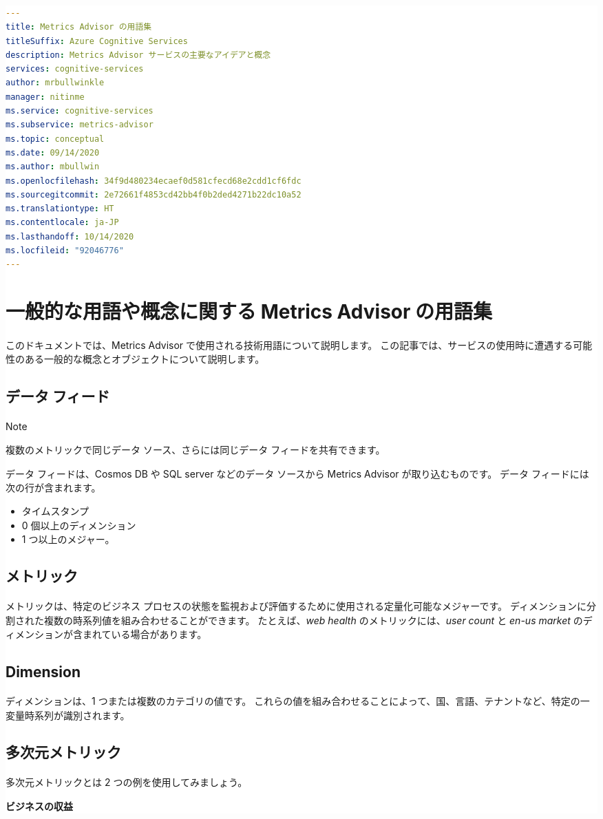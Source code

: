 ```yaml
---
title: Metrics Advisor の用語集
titleSuffix: Azure Cognitive Services
description: Metrics Advisor サービスの主要なアイデアと概念
services: cognitive-services
author: mrbullwinkle
manager: nitinme
ms.service: cognitive-services
ms.subservice: metrics-advisor
ms.topic: conceptual
ms.date: 09/14/2020
ms.author: mbullwin
ms.openlocfilehash: 34f9d480234ecaef0d581cfecd68e2cdd1cf6fdc
ms.sourcegitcommit: 2e72661f4853cd42bb4f0b2ded4271b22dc10a52
ms.translationtype: HT
ms.contentlocale: ja-JP
ms.lasthandoff: 10/14/2020
ms.locfileid: "92046776"
---
```

# <a name="metrics-advisor-glossary-of-common-vocabulary-and-concepts"></a>一般的な用語や概念に関する Metrics Advisor の用語集

このドキュメントでは、Metrics Advisor で使用される技術用語について説明します。 この記事では、サービスの使用時に遭遇する可能性のある一般的な概念とオブジェクトについて説明します。

## <a name="data-feed"></a>データ フィード

> [!NOTE]
> 複数のメトリックで同じデータ ソース、さらには同じデータ フィードを共有できます。

データ フィードは、Cosmos DB や SQL server などのデータ ソースから Metrics Advisor が取り込むものです。 データ フィードには次の行が含まれます。
* タイムスタンプ
* 0 個以上のディメンション
* 1 つ以上のメジャー。 

## <a name="metric"></a>メトリック

メトリックは、特定のビジネス プロセスの状態を監視および評価するために使用される定量化可能なメジャーです。 ディメンションに分割された複数の時系列値を組み合わせることができます。 たとえば、*web health* のメトリックには、*user count* と *en-us market* のディメンションが含まれている場合があります。

## <a name="dimension"></a>Dimension

ディメンションは、1 つまたは複数のカテゴリの値です。 これらの値を組み合わせることによって、国、言語、テナントなど、特定の一変量時系列が識別されます。

## <a name="multi-dimensional-metric"></a>多次元メトリック

多次元メトリックとは 2 つの例を使用してみましょう。 

**ビジネスの収益**
